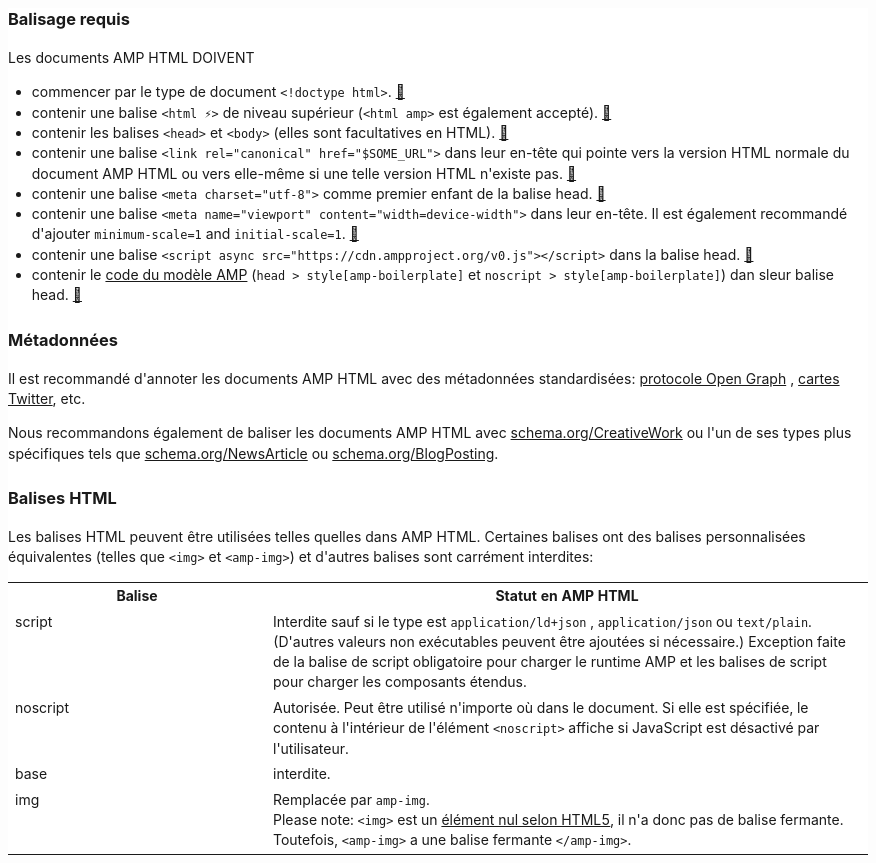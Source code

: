 ### Balisage requis <a name="required-markup"></a>

Les documents AMP HTML DOIVENT

- <a name="dctp"></a>commencer par le type de document `<!doctype html>`. [🔗](#dctp)
- <a name="ampd"></a>contenir une balise `<html ⚡>` de niveau supérieur (`<html amp>` est également accepté). [🔗](#ampd)
- <a name="crps"></a>contenir les balises `<head>` et `<body>` (elles sont facultatives en HTML). [🔗](#crps)
- <a name="canon"></a>contenir une balise `<link rel="canonical" href="$SOME_URL">` dans leur en-tête qui pointe vers la version HTML normale du document AMP HTML ou vers elle-même si une telle version HTML n'existe pas. [🔗](#canon)
- <a name="chrs"></a>contenir une balise `<meta charset="utf-8">` comme premier enfant de la balise head. [🔗](#chrs)
- <a name="vprt"></a>contenir une balise `<meta name="viewport" content="width=device-width">` dans leur en-tête. Il est également recommandé d'ajouter `minimum-scale=1` and `initial-scale=1`. [🔗](#vprt)
- <a name="scrpt"></a>contenir une balise `<script async src="https://cdn.ampproject.org/v0.js"></script>` dans la balise head. [🔗](#scrpt)
- <a name="boilerplate"></a>contenir le [code du modèle AMP](https://github.com/ampproject/amphtml/blob/main/docs/spec/amp-boilerplate.md) (`head > style[amp-boilerplate]` et `noscript > style[amp-boilerplate]`) dan sleur balise head. [🔗](#boilerplate)

### Métadonnées <a name="metadata"></a>

Il est recommandé d'annoter les documents AMP HTML avec des métadonnées standardisées: [protocole Open Graph](http://ogp.me/) , [cartes Twitter](https://dev.twitter.com/cards/overview), etc.

Nous recommandons également de baliser les documents AMP HTML avec [schema.org/CreativeWork](https://schema.org/CreativeWork) ou l'un de ses types plus spécifiques tels que [schema.org/NewsArticle](https://schema.org/NewsArticle) ou [schema.org/BlogPosting](https://schema.org/BlogPosting).

### Balises HTML <a name="html-tags"></a>

Les balises HTML peuvent être utilisées telles quelles dans AMP HTML. Certaines balises ont des balises personnalisées équivalentes (telles que `<img>` et `<amp-img>`) et d'autres balises sont carrément interdites:

<table>
  <tr>
    <th width="30%">Balise</th>
    <th>Statut en AMP HTML</th>
  </tr>
  <tr>
    <td width="30%">script</td>
    <td>Interdite sauf si le type est <code>application/ld+json</code> , <code>application/json</code> ou <code>text/plain</code>. (D'autres valeurs non exécutables peuvent être ajoutées si nécessaire.) Exception faite de la balise de script obligatoire pour charger le runtime AMP et les balises de script pour charger les composants étendus.</td>
  </tr>
  <tr>
    <td width="30%">noscript</td>
    <td>Autorisée. Peut être utilisé n'importe où dans le document. Si elle est spécifiée, le contenu à l'intérieur de l'élément <code>&lt;noscript></code> affiche si JavaScript est désactivé par l'utilisateur.</td>
  </tr>
  <tr>
    <td width="30%">base</td>
    <td>interdite.</td>
  </tr>
  <tr>
    <td width="30%">img</td>
    <td>Remplacée par <code>amp-img</code>.<br> Please note: <code>&lt;img></code> est un <a href="https://www.w3.org/TR/html5/syntax.html#void-elements"> élément nul selon HTML5</a>, il n'a donc pas de balise fermante. Toutefois, <code>&lt;amp-img></code> a une balise fermante <code>&lt;/amp-img></code>.</td>